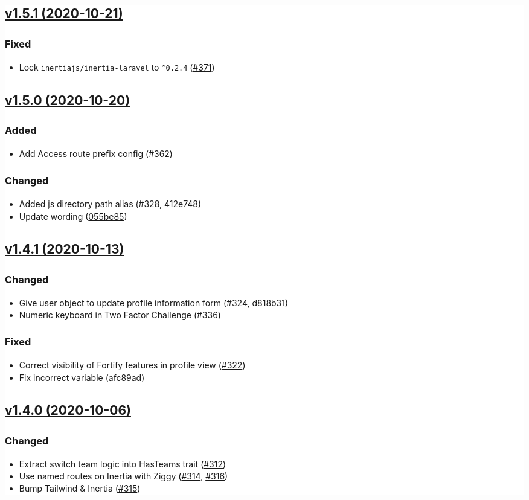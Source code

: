 ## [v1.5.1 (2020-10-21)](https://github.com/victorbondaruk/access/compare/v1.5.0...v1.5.1)

### Fixed

-   Lock `inertiajs/inertia-laravel` to `^0.2.4` ([#371](https://github.com/victorbondaruk/access/pull/371))

## [v1.5.0 (2020-10-20)](https://github.com/victorbondaruk/access/compare/v1.4.1...v1.5.0)

### Added

-   Add Access route prefix config ([#362](https://github.com/victorbondaruk/access/pull/362))

### Changed

-   Added js directory path alias ([#328](https://github.com/victorbondaruk/access/pull/328), [412e748](https://github.com/victorbondaruk/access/commit/412e748649805ac32a50c01273bf073ef4b2aa6f))
-   Update wording ([055be85](https://github.com/victorbondaruk/access/commit/055be8529b4fb45897e9d5ef42eee0b2a45c8bde))

## [v1.4.1 (2020-10-13)](https://github.com/victorbondaruk/access/compare/v1.4.0...v1.4.1)

### Changed

-   Give user object to update profile information form ([#324](https://github.com/victorbondaruk/access/pull/324), [d818b31](https://github.com/victorbondaruk/access/commit/d818b31784bb29faaab6abefd3e7aab9a5d4dce1))
-   Numeric keyboard in Two Factor Challenge ([#336](https://github.com/victorbondaruk/access/pull/336))

### Fixed

-   Correct visibility of Fortify features in profile view ([#322](https://github.com/victorbondaruk/access/pull/322))
-   Fix incorrect variable ([afc89ad](https://github.com/victorbondaruk/access/commit/afc89ad834d179dd39a0b86815b48dac8f039f69))

## [v1.4.0 (2020-10-06)](https://github.com/victorbondaruk/access/compare/v1.3.2...v1.4.0)

### Changed

-   Extract switch team logic into HasTeams trait ([#312](https://github.com/victorbondaruk/access/pull/312))
-   Use named routes on Inertia with Ziggy ([#314](https://github.com/victorbondaruk/access/pull/314), [#316](https://github.com/victorbondaruk/access/pull/316))
-   Bump Tailwind & Inertia ([#315](https://github.com/victorbondaruk/access/pull/315))
